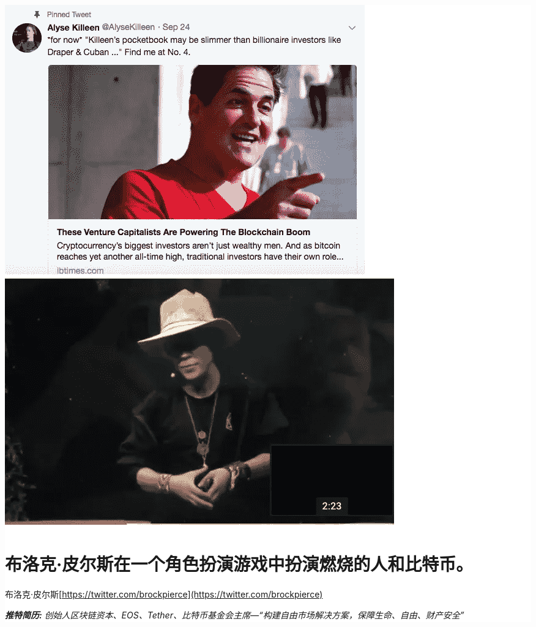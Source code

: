 ![](img/06f04fecbb0cb605000c7e966bb007be.png)![](img/8ee3f783705052b714c3a1503923be0f.png)

# 布洛克·皮尔斯在一个角色扮演游戏中扮演燃烧的人和比特币。

布洛克·皮尔斯[https://twitter.com/brockpierce](https://twitter.com/brockpierce)

***推特简历:*** *创始人区块链资本、EOS、Tether、比特币基金会主席—“构建自由市场解决方案，保障生命、自由、财产安全”*
